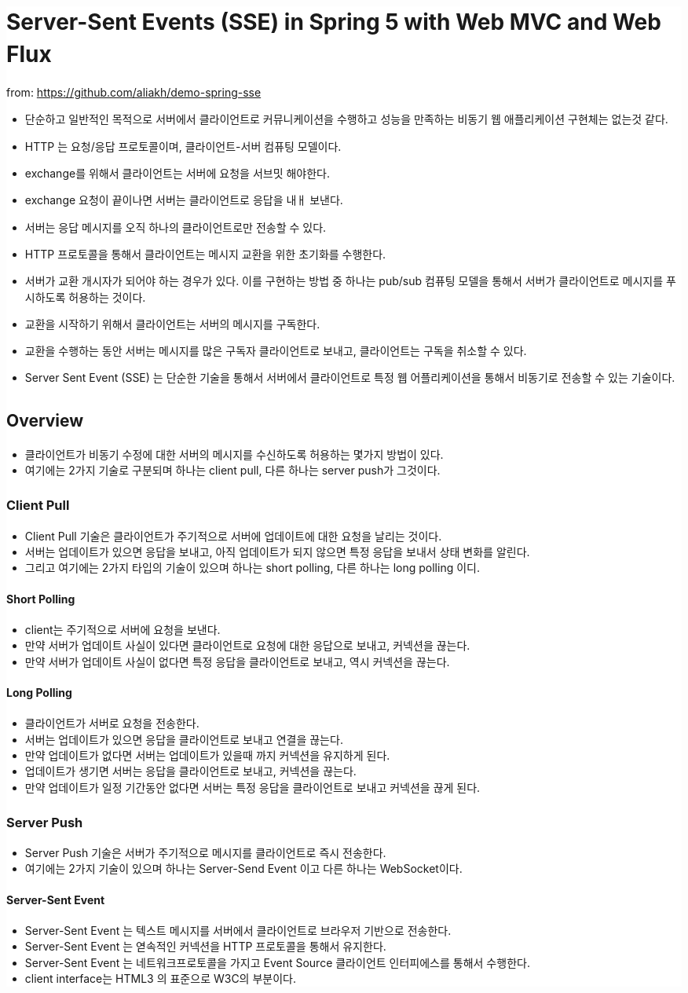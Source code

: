 # Server-Sent Events (SSE) in Spring 5 with Web MVC and Web Flux

from: https://github.com/aliakh/demo-spring-sse

- 단순하고 일반적인 목적으로 서버에서 클라이언트로 커뮤니케이션을 수행하고 성능을 만족하는 비동기 웹 애플리케이션 구현체는 없는것 같다. 
- HTTP 는 요청/응답 프로토콜이며, 클라이언트-서버 컴퓨팅 모델이다. 
- exchange를 위해서 클라이언트는 서버에 요청을 서브밋 해야한다. 
- exchange 요청이 끝이나면 서버는 클라이언트로 응답을 내ㅐ 보낸다. 
- 서버는 응답 메시지를 오직 하나의 클라이언트로만 전송할 수 있다. 
- HTTP 프로토콜을 통해서 클라이언트는 메시지 교환을 위한 초기화를 수행한다.

- 서버가 교환 개시자가 되어야 하는 경우가 있다. 이를 구현하는 방법 중 하나는 pub/sub 컴퓨팅 모델을 통해서 서버가 클라이언트로 메시지를 푸시하도록 허용하는 것이다. 
- 교환을 시작하기 위해서 클라이언트는 서버의 메시지를 구독한다. 
- 교환을 수행하는 동안 서버는 메시지를 많은 구독자 클라이언트로 보내고, 클라이언트는 구독을 취소할 수 있다.

- Server Sent Event (SSE) 는 단순한 기술을 통해서 서버에서 클라이언트로 특정 웹 어플리케이션을 통해서 비동기로 전송할 수 있는 기술이다. 

## Overview

- 클라이언트가 비동기 수정에 대한 서버의 메시지를 수신하도록 허용하는 몇가지 방법이 있다.
- 여기에는 2가지 기술로 구분되며 하나는 client pull, 다른 하나는 server push가 그것이다. 

### Client Pull

- Client Pull 기술은 클라이언트가 주기적으로 서버에 업데이트에 대한 요청을 날리는 것이다. 
- 서버는 업데이트가 있으면 응답을 보내고, 아직 업데이트가 되지 않으면 특정 응답을 보내서 상태 변화를 알린다. 
- 그리고 여기에는 2가지 타입의 기술이 있으며 하나는 short polling, 다른 하나는 long polling 이디.

#### Short Polling

- client는 주기적으로 서버에 요청을 보낸다. 
- 만약 서버가 업데이트 사실이 있다면 클라이언트로 요청에 대한 응답으로 보내고, 커넥션을 끊는다. 
- 만약 서버가 업데이트 사실이 없다면 특정 응답을 클라이언트로 보내고, 역시 커넥션을 끊는다. 

#### Long Polling

- 클라이언트가 서버로 요청을 전송한다. 
- 서버는 업데이트가 있으면 응답을 클라이언트로 보내고 연결을 끊는다. 
- 만약 업데이트가 없다면 서버는 업데이트가 있을때 까지 커넥션을 유지하게 된다. 
- 업데이트가 생기면 서버는 응답을 클라이언트로 보내고, 커넥션을 끊는다. 
- 만약 업데이트가 일정 기간동안 없다면 서버는 특정 응답을 클라이언트로 보내고 커넥션을 끊게 된다. 

### Server Push

- Server Push 기술은 서버가 주기적으로 메시지를 클라이언트로 즉시 전송한다. 
- 여기에는 2가지 기술이 있으며 하나는 Server-Send Event 이고 다른 하나는 WebSocket이다. 

#### Server-Sent Event

- Server-Sent Event 는 텍스트 메시지를 서버에서 클라이언트로 브라우저 기반으로 전송한다. 
- Server-Sent Event 는 엳속적인 커넥션을 HTTP 프로토콜을 통해서 유지한다. 
- Server-Sent Event 는 네트워크프로토콜을 가지고 Event Source 클라이언트 인터피에스를 통해서 수행한다. 
- client interface는 HTML3 의 표준으로 W3C의 부분이다.
